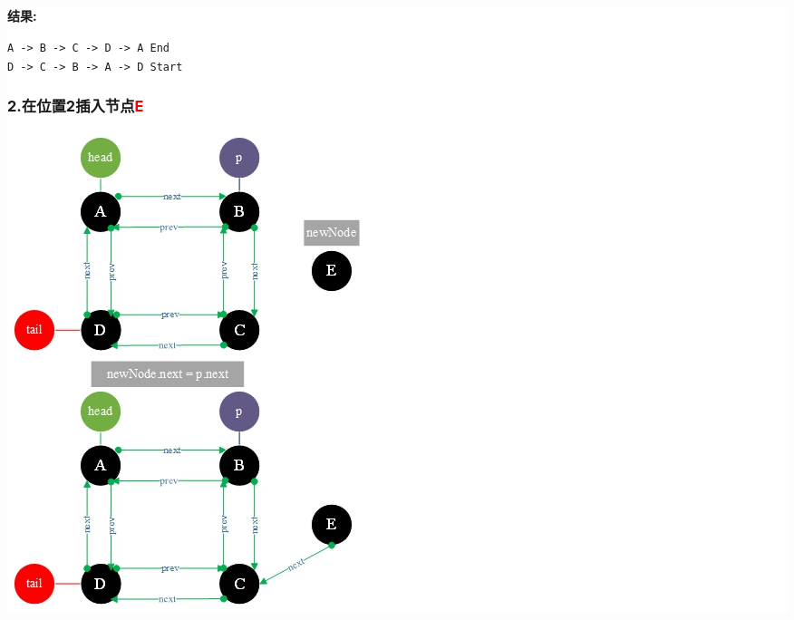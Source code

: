 **结果:**

```
A -> B -> C -> D -> A End
D -> C -> B -> A -> D Start
```



### 2.在位置2插入节点<font color="red">E</font>

![img](images/Image00070.jpg)
